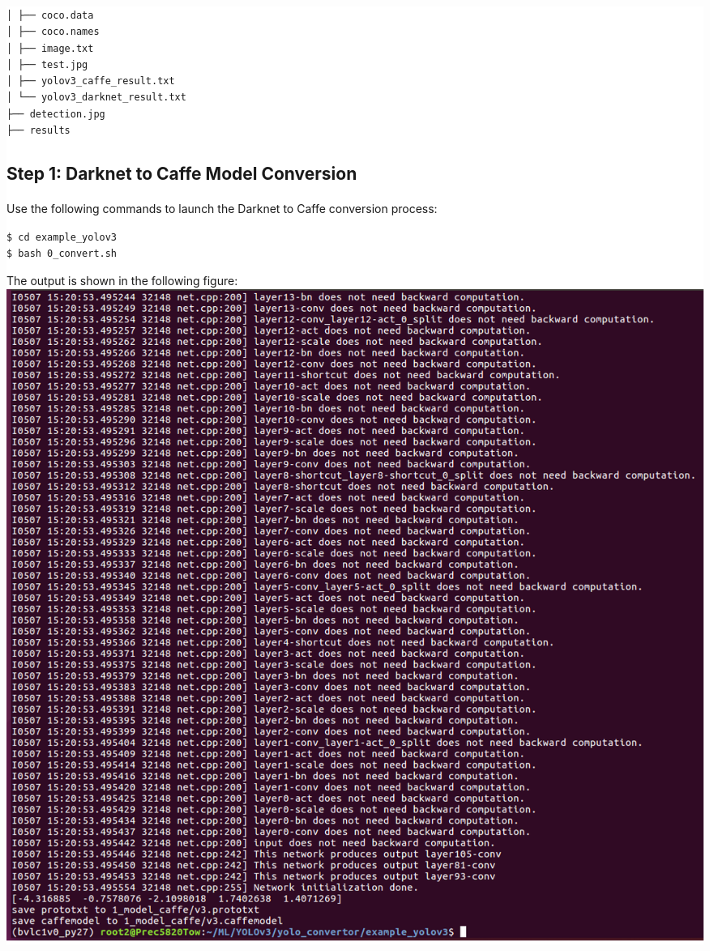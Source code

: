 ```
│ ├── coco.data
│ ├── coco.names
│ ├── image.txt
│ ├── test.jpg
│ ├── yolov3_caffe_result.txt
│ └── yolov3_darknet_result.txt
├── detection.jpg
├── results
```


## Step 1: Darknet to Caffe Model Conversion

Use the following commands to launch the Darknet to Caffe conversion process:
```
$ cd example_yolov3
$ bash 0_convert.sh
```

The output is shown in the following figure:
![figure](images/crop0_b.png)

